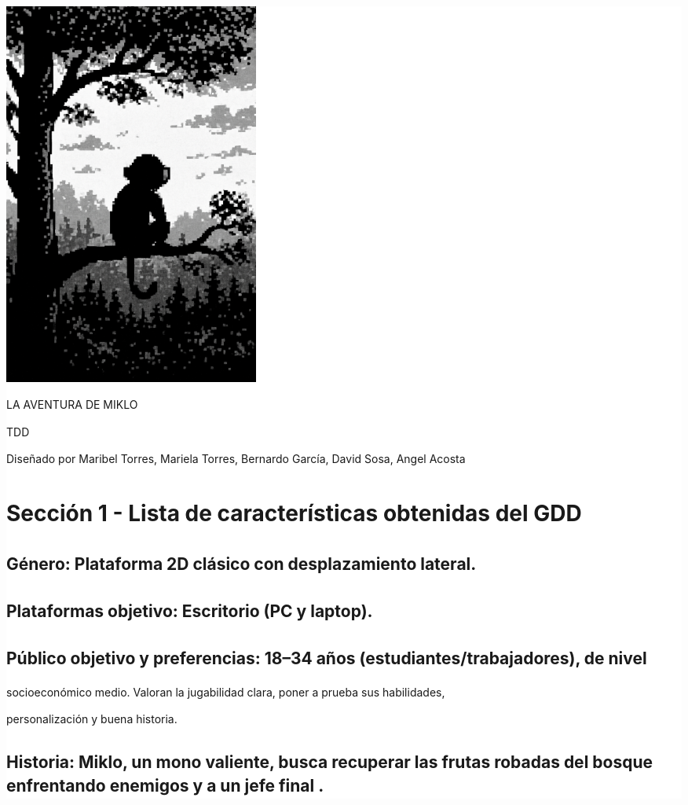 ![](images/Aspose.Words.f5a34c04-78cd-48c7-aa20-5dd512cf5612.001.png)

<a name="_e5tl2tuz06rg"></a><a name="_3buj6gcbkd91"></a>LA AVENTURA DE MIKLO

TDD

<a name="_xgonnhkn62ay"></a>Diseñado por Maribel Torres, Mariela Torres, Bernardo García, David Sosa, Angel Acosta
# <a name="_r2hlgmowen10"></a>**Sección 1 - Lista de características obtenidas del GDD**
## <a name="_w0o2hvtxkoy2"></a>**Género:** Plataforma 2D clásico con desplazamiento lateral.

## <a name="_6ljcmtpjaucu"></a>**Plataformas objetivo:** Escritorio (PC y laptop).

## <a name="_cu3m2s9ijupy"></a>**Público objetivo y preferencias:** 18–34 años (estudiantes/trabajadores), de nivel
socioeconómico medio. Valoran la jugabilidad clara, poner a prueba sus habilidades,

personalización y buena historia.
##
## <a name="_2ogt6s3cdvju"></a><a name="_8hq2upes22wd"></a>**Historia:** Miklo, un mono valiente, busca recuperar las frutas robadas del bosque enfrentando enemigos y a un jefe final .
